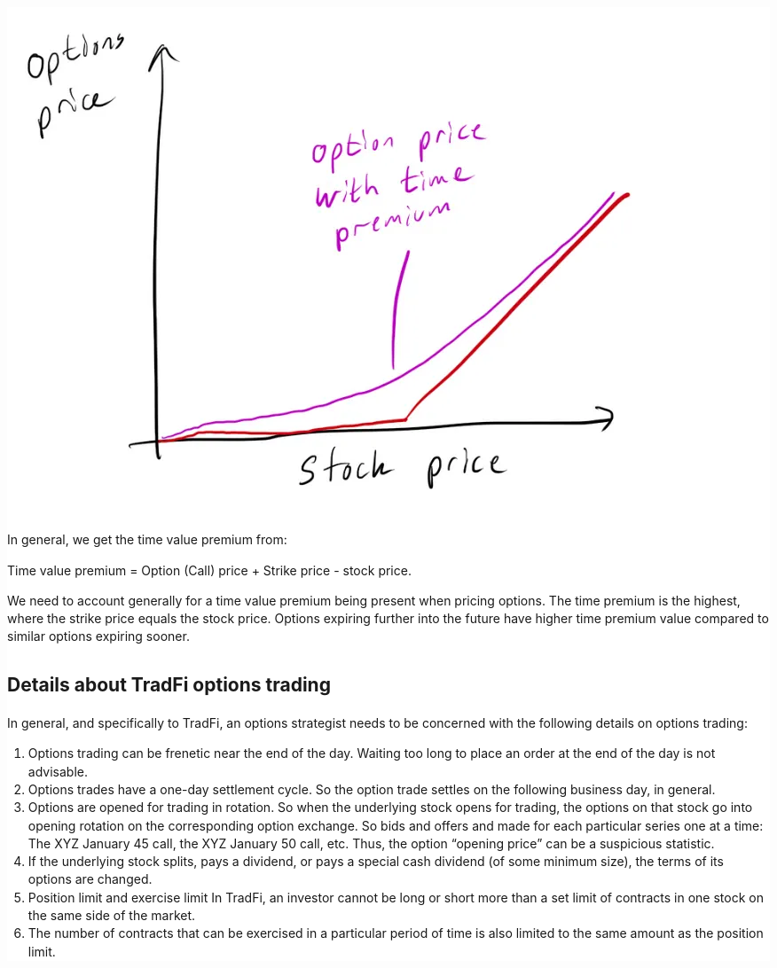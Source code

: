 ![img-10](./img-10.webp)

In general, we get the time value premium from:

Time value premium = Option (Call) price + Strike price - stock price.

We need to account generally for a time value premium being present when pricing options. The time premium is the highest, where the strike price equals the stock price. Options expiring further into the future have higher time premium value compared to similar options expiring sooner.

## **Details about TradFi options trading**

In general, and specifically to TradFi, an options strategist needs to be concerned with the following details on options trading:

1.  Options trading can be frenetic near the end of the day. Waiting too long to place an order at the end of the day is not advisable.
2.  Options trades have a one-day settlement cycle. So the option trade settles on the following business day, in general.
3.  Options are opened for trading in rotation. So when the underlying stock opens for trading, the options on that stock go into opening rotation on the corresponding option exchange. So bids and offers and made for each particular series one at a time: The XYZ January 45 call, the XYZ January 50 call, etc. Thus, the option “opening price” can be a suspicious statistic.
4.  If the underlying stock splits, pays a dividend, or pays a special cash dividend (of some minimum size), the terms of its options are changed.
5.  Position limit and exercise limit  In TradFi, an investor cannot be long or short more than a set limit of contracts in one stock on the same side of the market.
6.  The number of contracts that can be exercised in a particular period of time is also limited to the same amount as the position limit.
